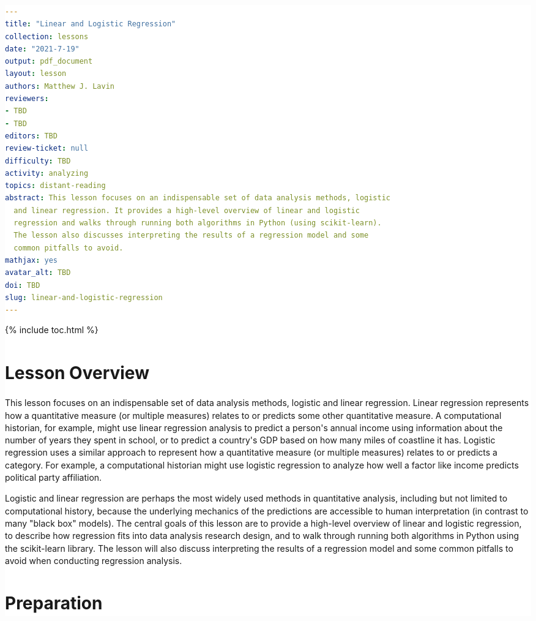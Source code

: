```yaml
---
title: "Linear and Logistic Regression"
collection: lessons
date: "2021-7-19"
output: pdf_document
layout: lesson
authors: Matthew J. Lavin
reviewers:
- TBD
- TBD
editors: TBD
review-ticket: null
difficulty: TBD
activity: analyzing
topics: distant-reading
abstract: This lesson focuses on an indispensable set of data analysis methods, logistic
  and linear regression. It provides a high-level overview of linear and logistic
  regression and walks through running both algorithms in Python (using scikit-learn).
  The lesson also discusses interpreting the results of a regression model and some
  common pitfalls to avoid.
mathjax: yes
avatar_alt: TBD
doi: TBD
slug: linear-and-logistic-regression
---
```


{% include toc.html %}

# Lesson Overview

This lesson focuses on an indispensable set of data analysis methods, logistic and linear regression. Linear regression represents how a quantitative measure (or multiple measures) relates to or predicts some other quantitative measure. A computational historian, for example, might use linear regression analysis to predict a person's annual income using information about the number of years they spent in school, or to predict a country's GDP based on how many miles of coastline it has. Logistic regression uses a similar approach to represent how a quantitative measure (or multiple measures) relates to or predicts a category. For example, a computational historian might use logistic regression to analyze how well a factor like income predicts political party affiliation. 

Logistic and linear regression are perhaps the most widely used methods in quantitative analysis, including but not limited to computational history, because the underlying mechanics of the predictions are accessible to human interpretation (in contrast to many "black box" models). The central goals of this lesson are to provide a high-level overview of linear and logistic regression, to describe how regression fits into data analysis research design, and to walk through running both algorithms in Python using the scikit-learn library. The lesson will also discuss interpreting the results of a regression model and some common pitfalls to avoid when conducting regression analysis.

# Preparation
